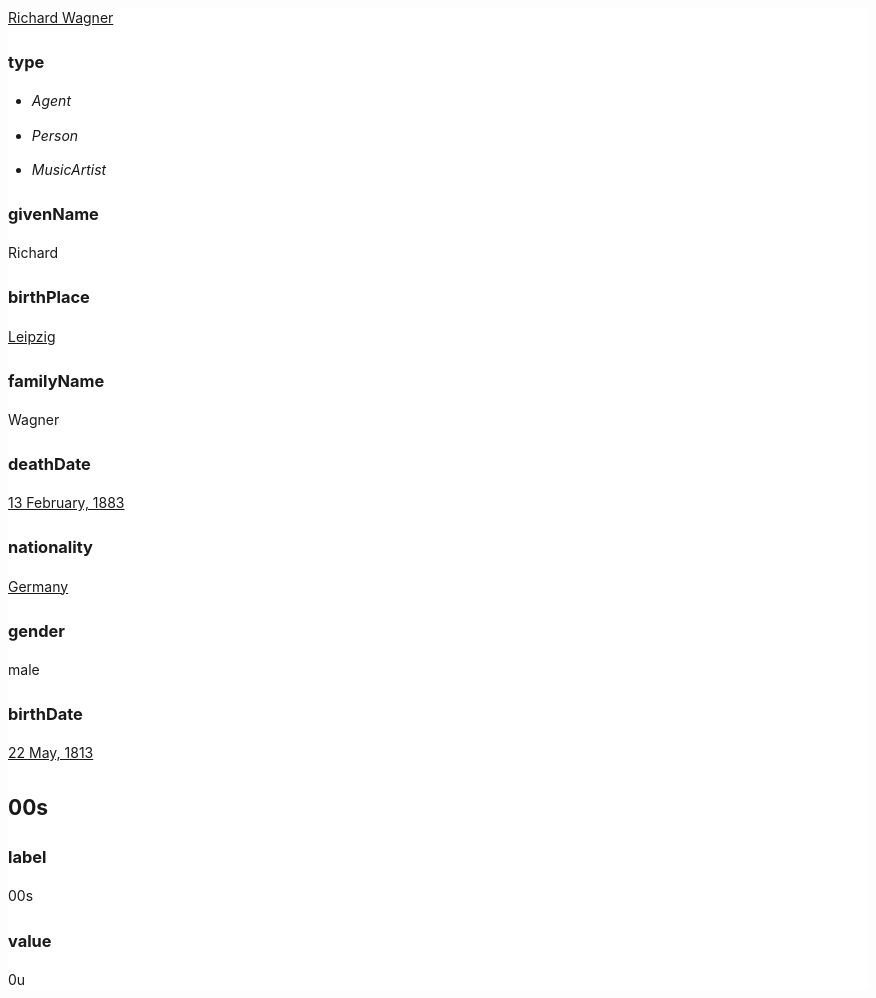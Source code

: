 
[Richard Wagner](#Richard-Wagner)

### type

 - *Agent*

 - *Person*

 - *MusicArtist*

### givenName


Richard

### birthPlace


[Leipzig](#Leipzig)

### familyName


Wagner

### deathDate


[13 February, 1883](#13-February-1883)

### nationality


[Germany](#Germany)

### gender


male

### birthDate


[22 May, 1813](#22-May-1813)

## 00s

### label


00s

### value


0u
